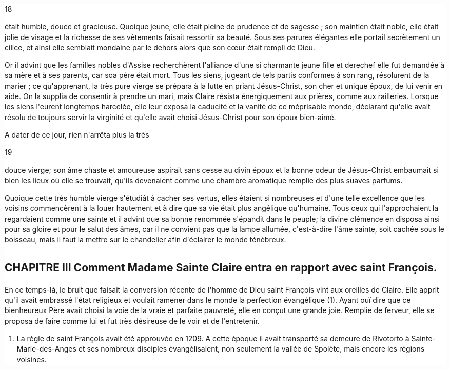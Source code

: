 18

était humble, douce et gracieuse. Quoique jeune, elle était
pleine de prudence et de sagesse ; son maintien était noble, elle était jolie
de visage et la richesse de ses vêtements faisait ressortir sa beauté. Sous ses
parures élégantes elle portail secrètement un cilice, et ainsi elle semblait
mondaine par le dehors alors que son cœur était rempli de Dieu.

Or il advint que les familles
nobles d'Assise recherchèrent l'alliance d'une si charmante jeune fille et
derechef elle fut demandée à sa mère et à ses parents, car soa père était mort.
Tous les siens, jugeant de tels partis conformes à son rang, résolurent de la
marier ; ce qu'apprenant, la très pure vierge se prépara à la lutte en priant
Jésus-Christ, son cher et unique époux, de lui venir en aide. On la supplia de
consentir à prendre un mari, mais Claire résista énergiquement aux prières,
comme aux railleries. Lorsque les siens l'eurent longtemps harcelée, elle leur
exposa la caducité et la vanité de ce méprisable monde, déclarant qu'elle avait
résolu de toujours servir la virginité et qu'elle avait choisi Jésus-Christ
pour son époux bien-aimé.

A dater de ce jour, rien n'arrêta
plus la très

19

douce vierge; son âme chaste et amoureuse aspirait sans
cesse au divin époux et la bonne odeur de Jésus-Christ embaumait si bien les
lieux où elle se trouvait, qu'ils devenaient comme une chambre aromatique
remplie des plus suaves parfums.

Quoique cette très humble vierge
s'étudiât à cacher ses vertus, elles étaient si nombreuses et d'une telle
excellence que les voisins commencèrent à la louer hautement et à dire que sa
vie était plus angélique qu'humaine. Tous ceux qui l'approchaient la
regardaient comme une sainte et il advint que sa bonne renommée s'épandit dans
le peuple; la divine clémence en disposa ainsi pour sa gloire et pour le salut
des âmes, car il ne convient pas que la lampe allumée, c'est-à-dire l'âme
sainte, soit cachée sous le boisseau, mais il faut la mettre sur le chandelier
afin d'éclairer le monde ténébreux.

## CHAPITRE III Comment Madame Sainte Claire entra en rapport avec saint François.

En ce temps-là, le bruit que
faisait la conversion récente de l'homme de Dieu saint François vint aux
oreilles de Claire. Elle apprit qu'il avait embrassé l'état religieux et
voulait ramener dans le monde la perfection évangélique (1). Ayant ouï dire que
ce bienheureux Père avait choisi la voie de la vraie et parfaite pauvreté, elle
en conçut une grande joie. Remplie de ferveur, elle se proposa de faire comme
lui et fut très désireuse de le voir et de l'entretenir.

1. La règle de saint François avait été approuvée en 1209. A
cette époque il avait transporté sa demeure de Rivotorto à
Sainte-Marie-des-Anges et ses nombreux disciples évangélisaient, non seulement
la vallée de Spolète, mais encore les régions voisines.
